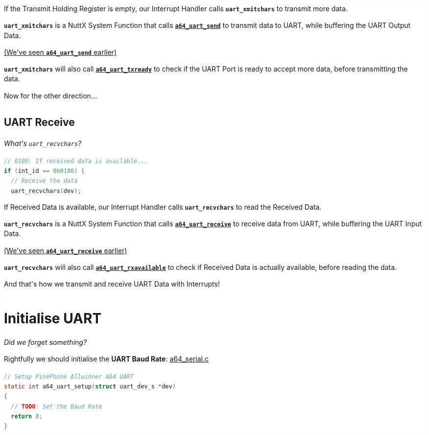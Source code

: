 If the Transmit Holding Register is empty, our Interrupt Handler calls __`uart_xmitchars`__ to transmit more data.

__`uart_xmitchars`__ is a NuttX System Function that calls [__`a64_uart_send`__](https://lupyuen.github.io/articles/serial#transmit-uart) to transmit data to UART, while buffering the UART Output Data.

[(We've seen __`a64_uart_send`__ earlier)](https://lupyuen.github.io/articles/serial#transmit-uart)

__`uart_xmitchars`__ will also call [__`a64_uart_txready`__](https://lupyuen.github.io/articles/serial#wait-to-transmit) to check if the UART Port is ready to accept more data, before transmitting the data.

Now for the other direction...

## UART Receive

_What's `uart_recvchars`?_

```c
// 0100: If received data is available...
if (int_id == 0b0100) {
  // Receive the data
  uart_recvchars(dev);
```

If Received Data is available, our Interrupt Handler calls __`uart_recvchars`__ to read the Received Data.

__`uart_recvchars`__ is a NuttX System Function that calls [__`a64_uart_receive`__](https://lupyuen.github.io/articles/serial#receive-uart) to receive data from UART, while buffering the UART Input Data.

[(We've seen __`a64_uart_receive`__ earlier)](https://lupyuen.github.io/articles/serial#receive-uart)

__`uart_recvchars`__ will also call [__`a64_uart_rxavailable`__](https://lupyuen.github.io/articles/serial#wait-to-receive) to check if Received Data is actually available, before reading the data.

And that's how we transmit and receive UART Data with Interrupts!

# Initialise UART

_Did we forget something?_

Rightfully we should initialise the __UART Baud Rate__: [a64_serial.c](https://github.com/apache/nuttx/blob/master/arch/arm64/src/a64/a64_serial.c#L301-L582)

```c
// Setup PinePhone Allwinner A64 UART
static int a64_uart_setup(struct uart_dev_s *dev)
{
  // TODO: Set the Baud Rate
  return 0;
}
```
